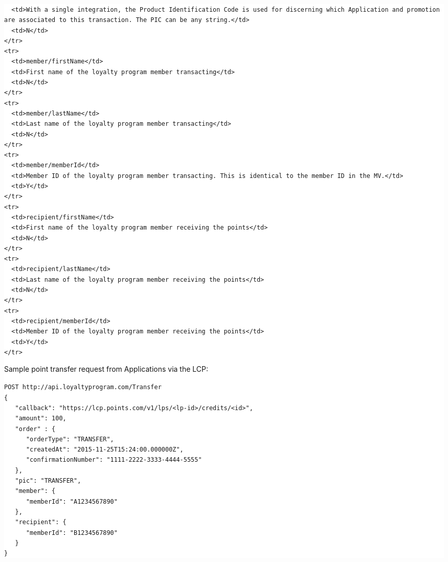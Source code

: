       <td>With a single integration, the Product Identification Code is used for discerning which Application and promotion are associated to this transaction. The PIC can be any string.</td>
      <td>N</td>
    </tr>
    <tr>
      <td>member/firstName</td>
      <td>First name of the loyalty program member transacting</td>
      <td>N</td>
    </tr>
    <tr>
      <td>member/lastName</td>
      <td>Last name of the loyalty program member transacting</td>
      <td>N</td>
    </tr>
    <tr>
      <td>member/memberId</td>
      <td>Member ID of the loyalty program member transacting. This is identical to the member ID in the MV.</td>
      <td>Y</td>
    </tr>
    <tr>
      <td>recipient/firstName</td>
      <td>First name of the loyalty program member receiving the points</td>
      <td>N</td>
    </tr>
    <tr>
      <td>recipient/lastName</td>
      <td>Last name of the loyalty program member receiving the points</td>
      <td>N</td>
    </tr>
    <tr>
      <td>recipient/memberId</td>
      <td>Member ID of the loyalty program member receiving the points</td>
      <td>Y</td>
    </tr>
  </tbody>
</table>

Sample point transfer request from Applications via the LCP:

    POST http://api.loyaltyprogram.com/Transfer
    {
       "callback": "https://lcp.points.com/v1/lps/<lp-id>/credits/<id>",
       "amount": 100,
       "order" : {
          "orderType": "TRANSFER",
          "createdAt": "2015-11-25T15:24:00.000000Z",
          "confirmationNumber": "1111-2222-3333-4444-5555"
       },
       "pic": "TRANSFER",
       "member": {
          "memberId": "A1234567890"
       },
       "recipient": {
          "memberId": "B1234567890"
       }
    }
